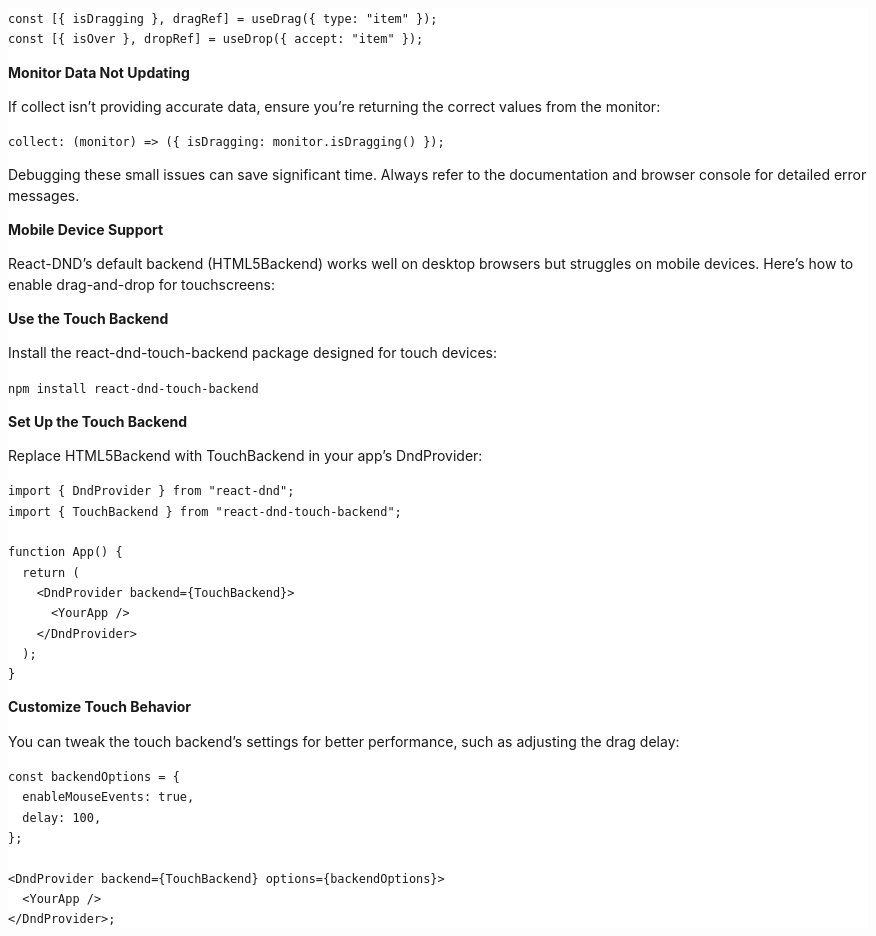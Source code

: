 ```tsx
const [{ isDragging }, dragRef] = useDrag({ type: "item" });
const [{ isOver }, dropRef] = useDrop({ accept: "item" });
```

**Monitor Data Not Updating**

If collect isn’t providing accurate data, ensure you’re returning the correct values from the monitor:

```tsx
collect: (monitor) => ({ isDragging: monitor.isDragging() });
```

Debugging these small issues can save significant time. Always refer to the documentation and browser console for detailed error messages.

**Mobile Device Support**

React-DND’s default backend (HTML5Backend) works well on desktop browsers but struggles on mobile devices. Here’s how to enable drag-and-drop for touchscreens:

**Use the Touch Backend**

Install the react-dnd-touch-backend package designed for touch devices:

```
npm install react-dnd-touch-backend
```

**Set Up the Touch Backend**

Replace HTML5Backend with TouchBackend in your app’s DndProvider:

```tsx
import { DndProvider } from "react-dnd";
import { TouchBackend } from "react-dnd-touch-backend";

function App() {
  return (
    <DndProvider backend={TouchBackend}>
      <YourApp />
    </DndProvider>
  );
}
```

**Customize Touch Behavior**

You can tweak the touch backend’s settings for better performance, such as adjusting the drag delay:

```tsx
const backendOptions = {
  enableMouseEvents: true,
  delay: 100,
};

<DndProvider backend={TouchBackend} options={backendOptions}>
  <YourApp />
</DndProvider>;
```
